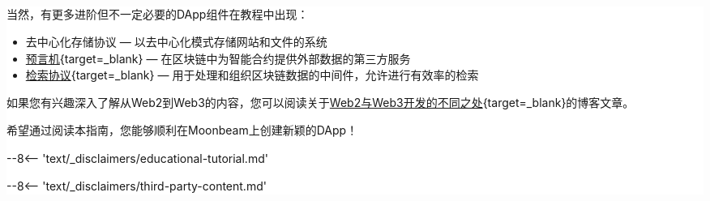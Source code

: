 当然，有更多进阶但不一定必要的DApp组件在教程中出现：

- 去中心化存储协议 — 以去中心化模式存储网站和文件的系统
- [预言机](/builders/integrations/oracles/){target=\_blank} — 在区块链中为智能合约提供外部数据的第三方服务
- [检索协议](/builders/integrations/indexers/){target=\_blank} — 用于处理和组织区块链数据的中间件，允许进行有效率的检索

如果您有兴趣深入了解从Web2到Web3的内容，您可以阅读关于[Web2与Web3开发的不同之处](https://moonbeam.network/blog/web2-vs-web3-development-heres-what-you-need-to-know-to-make-the-leap-to-blockchain/){target=\_blank}的博客文章。

希望通过阅读本指南，您能够顺利在Moonbeam上创建新颖的DApp！

--8<-- 'text/_disclaimers/educational-tutorial.md'

--8<-- 'text/_disclaimers/third-party-content.md'

